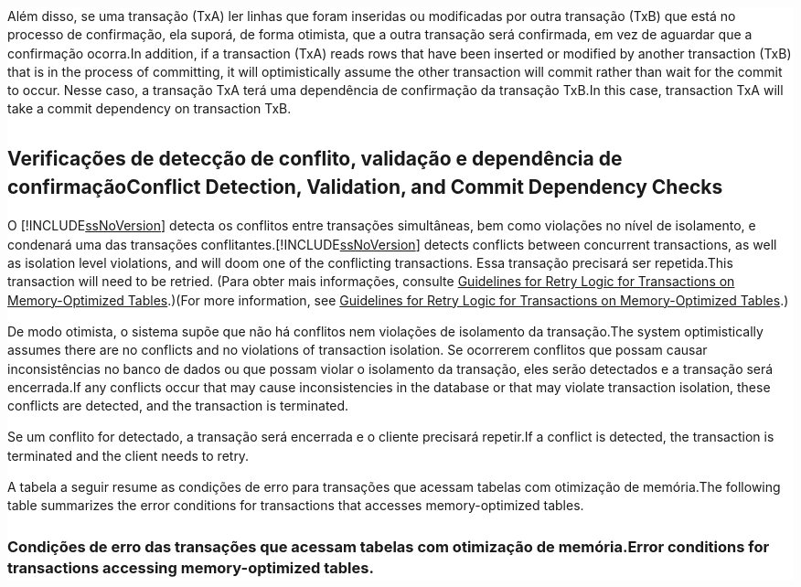  <span data-ttu-id="2c448-143">Além disso, se uma transação (TxA) ler linhas que foram inseridas ou modificadas por outra transação (TxB) que está no processo de confirmação, ela suporá, de forma otimista, que a outra transação será confirmada, em vez de aguardar que a confirmação ocorra.</span><span class="sxs-lookup"><span data-stu-id="2c448-143">In addition, if a transaction (TxA) reads rows that have been inserted or modified by another transaction (TxB) that is in the process of committing, it will optimistically assume the other transaction will commit rather than wait for the commit to occur.</span></span> <span data-ttu-id="2c448-144">Nesse caso, a transação TxA terá uma dependência de confirmação da transação TxB.</span><span class="sxs-lookup"><span data-stu-id="2c448-144">In this case, transaction TxA will take a commit dependency on transaction TxB.</span></span>

## <a name="conflict-detection-validation-and-commit-dependency-checks"></a><span data-ttu-id="2c448-145">Verificações de detecção de conflito, validação e dependência de confirmação</span><span class="sxs-lookup"><span data-stu-id="2c448-145">Conflict Detection, Validation, and Commit Dependency Checks</span></span>
 <span data-ttu-id="2c448-146">O [!INCLUDE[ssNoVersion](../includes/ssnoversion-md.md)] detecta os conflitos entre transações simultâneas, bem como violações no nível de isolamento, e condenará uma das transações conflitantes.</span><span class="sxs-lookup"><span data-stu-id="2c448-146">[!INCLUDE[ssNoVersion](../includes/ssnoversion-md.md)] detects conflicts between concurrent transactions, as well as isolation level violations, and will doom one of the conflicting transactions.</span></span> <span data-ttu-id="2c448-147">Essa transação precisará ser repetida.</span><span class="sxs-lookup"><span data-stu-id="2c448-147">This transaction will need to be retried.</span></span> <span data-ttu-id="2c448-148">(Para obter mais informações, consulte [Guidelines for Retry Logic for Transactions on Memory-Optimized Tables](../relational-databases/in-memory-oltp/memory-optimized-tables.md).)</span><span class="sxs-lookup"><span data-stu-id="2c448-148">(For more information, see [Guidelines for Retry Logic for Transactions on Memory-Optimized Tables](../relational-databases/in-memory-oltp/memory-optimized-tables.md).)</span></span>

 <span data-ttu-id="2c448-149">De modo otimista, o sistema supõe que não há conflitos nem violações de isolamento da transação.</span><span class="sxs-lookup"><span data-stu-id="2c448-149">The system optimistically assumes there are no conflicts and no violations of transaction isolation.</span></span> <span data-ttu-id="2c448-150">Se ocorrerem conflitos que possam causar inconsistências no banco de dados ou que possam violar o isolamento da transação, eles serão detectados e a transação será encerrada.</span><span class="sxs-lookup"><span data-stu-id="2c448-150">If any conflicts occur that may cause inconsistencies in the database or that may violate transaction isolation, these conflicts are detected, and the transaction is terminated.</span></span>

 <span data-ttu-id="2c448-151">Se um conflito for detectado, a transação será encerrada e o cliente precisará repetir.</span><span class="sxs-lookup"><span data-stu-id="2c448-151">If a conflict is detected, the transaction is terminated and the client needs to retry.</span></span>

 <span data-ttu-id="2c448-152">A tabela a seguir resume as condições de erro para transações que acessam tabelas com otimização de memória.</span><span class="sxs-lookup"><span data-stu-id="2c448-152">The following table summarizes the error conditions for transactions that accesses memory-optimized tables.</span></span>

### <a name="error-conditions-for-transactions-accessing-memory-optimized-tables"></a><span data-ttu-id="2c448-153">Condições de erro das transações que acessam tabelas com otimização de memória.</span><span class="sxs-lookup"><span data-stu-id="2c448-153">Error conditions for transactions accessing memory-optimized tables.</span></span>
